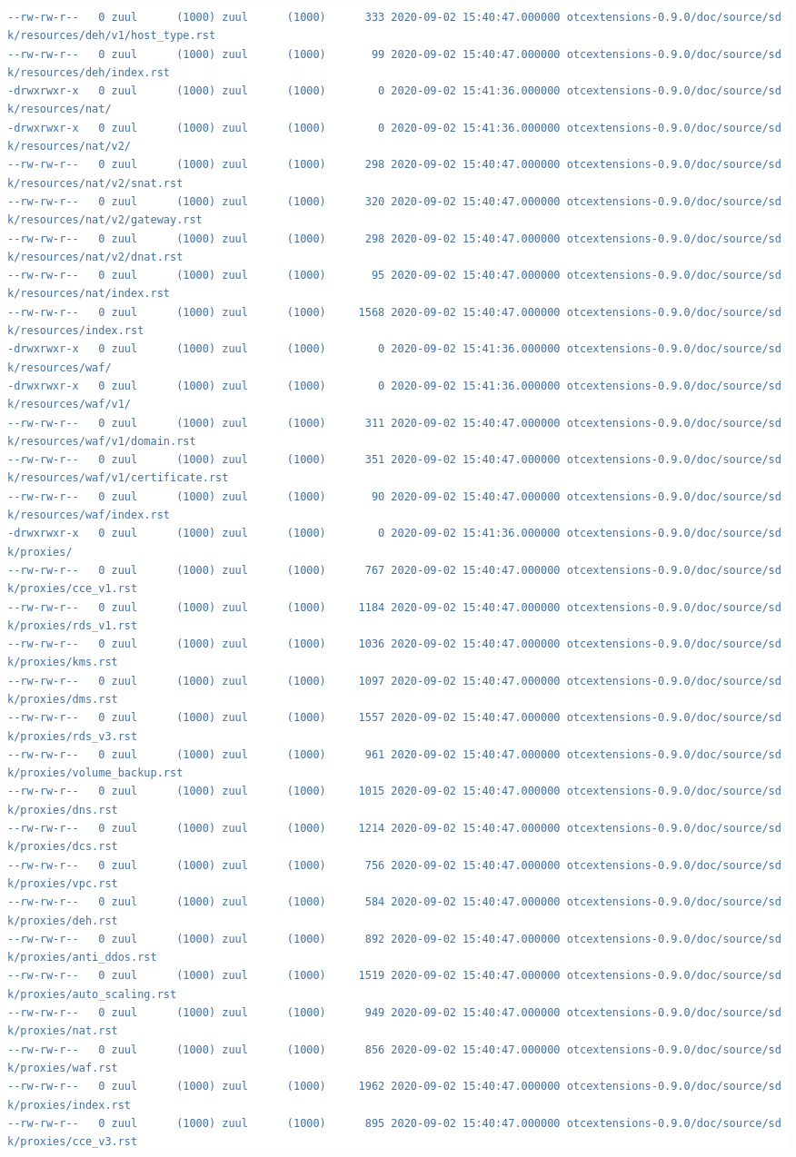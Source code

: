 ```diff
--rw-rw-r--   0 zuul      (1000) zuul      (1000)      333 2020-09-02 15:40:47.000000 otcextensions-0.9.0/doc/source/sdk/resources/deh/v1/host_type.rst
--rw-rw-r--   0 zuul      (1000) zuul      (1000)       99 2020-09-02 15:40:47.000000 otcextensions-0.9.0/doc/source/sdk/resources/deh/index.rst
-drwxrwxr-x   0 zuul      (1000) zuul      (1000)        0 2020-09-02 15:41:36.000000 otcextensions-0.9.0/doc/source/sdk/resources/nat/
-drwxrwxr-x   0 zuul      (1000) zuul      (1000)        0 2020-09-02 15:41:36.000000 otcextensions-0.9.0/doc/source/sdk/resources/nat/v2/
--rw-rw-r--   0 zuul      (1000) zuul      (1000)      298 2020-09-02 15:40:47.000000 otcextensions-0.9.0/doc/source/sdk/resources/nat/v2/snat.rst
--rw-rw-r--   0 zuul      (1000) zuul      (1000)      320 2020-09-02 15:40:47.000000 otcextensions-0.9.0/doc/source/sdk/resources/nat/v2/gateway.rst
--rw-rw-r--   0 zuul      (1000) zuul      (1000)      298 2020-09-02 15:40:47.000000 otcextensions-0.9.0/doc/source/sdk/resources/nat/v2/dnat.rst
--rw-rw-r--   0 zuul      (1000) zuul      (1000)       95 2020-09-02 15:40:47.000000 otcextensions-0.9.0/doc/source/sdk/resources/nat/index.rst
--rw-rw-r--   0 zuul      (1000) zuul      (1000)     1568 2020-09-02 15:40:47.000000 otcextensions-0.9.0/doc/source/sdk/resources/index.rst
-drwxrwxr-x   0 zuul      (1000) zuul      (1000)        0 2020-09-02 15:41:36.000000 otcextensions-0.9.0/doc/source/sdk/resources/waf/
-drwxrwxr-x   0 zuul      (1000) zuul      (1000)        0 2020-09-02 15:41:36.000000 otcextensions-0.9.0/doc/source/sdk/resources/waf/v1/
--rw-rw-r--   0 zuul      (1000) zuul      (1000)      311 2020-09-02 15:40:47.000000 otcextensions-0.9.0/doc/source/sdk/resources/waf/v1/domain.rst
--rw-rw-r--   0 zuul      (1000) zuul      (1000)      351 2020-09-02 15:40:47.000000 otcextensions-0.9.0/doc/source/sdk/resources/waf/v1/certificate.rst
--rw-rw-r--   0 zuul      (1000) zuul      (1000)       90 2020-09-02 15:40:47.000000 otcextensions-0.9.0/doc/source/sdk/resources/waf/index.rst
-drwxrwxr-x   0 zuul      (1000) zuul      (1000)        0 2020-09-02 15:41:36.000000 otcextensions-0.9.0/doc/source/sdk/proxies/
--rw-rw-r--   0 zuul      (1000) zuul      (1000)      767 2020-09-02 15:40:47.000000 otcextensions-0.9.0/doc/source/sdk/proxies/cce_v1.rst
--rw-rw-r--   0 zuul      (1000) zuul      (1000)     1184 2020-09-02 15:40:47.000000 otcextensions-0.9.0/doc/source/sdk/proxies/rds_v1.rst
--rw-rw-r--   0 zuul      (1000) zuul      (1000)     1036 2020-09-02 15:40:47.000000 otcextensions-0.9.0/doc/source/sdk/proxies/kms.rst
--rw-rw-r--   0 zuul      (1000) zuul      (1000)     1097 2020-09-02 15:40:47.000000 otcextensions-0.9.0/doc/source/sdk/proxies/dms.rst
--rw-rw-r--   0 zuul      (1000) zuul      (1000)     1557 2020-09-02 15:40:47.000000 otcextensions-0.9.0/doc/source/sdk/proxies/rds_v3.rst
--rw-rw-r--   0 zuul      (1000) zuul      (1000)      961 2020-09-02 15:40:47.000000 otcextensions-0.9.0/doc/source/sdk/proxies/volume_backup.rst
--rw-rw-r--   0 zuul      (1000) zuul      (1000)     1015 2020-09-02 15:40:47.000000 otcextensions-0.9.0/doc/source/sdk/proxies/dns.rst
--rw-rw-r--   0 zuul      (1000) zuul      (1000)     1214 2020-09-02 15:40:47.000000 otcextensions-0.9.0/doc/source/sdk/proxies/dcs.rst
--rw-rw-r--   0 zuul      (1000) zuul      (1000)      756 2020-09-02 15:40:47.000000 otcextensions-0.9.0/doc/source/sdk/proxies/vpc.rst
--rw-rw-r--   0 zuul      (1000) zuul      (1000)      584 2020-09-02 15:40:47.000000 otcextensions-0.9.0/doc/source/sdk/proxies/deh.rst
--rw-rw-r--   0 zuul      (1000) zuul      (1000)      892 2020-09-02 15:40:47.000000 otcextensions-0.9.0/doc/source/sdk/proxies/anti_ddos.rst
--rw-rw-r--   0 zuul      (1000) zuul      (1000)     1519 2020-09-02 15:40:47.000000 otcextensions-0.9.0/doc/source/sdk/proxies/auto_scaling.rst
--rw-rw-r--   0 zuul      (1000) zuul      (1000)      949 2020-09-02 15:40:47.000000 otcextensions-0.9.0/doc/source/sdk/proxies/nat.rst
--rw-rw-r--   0 zuul      (1000) zuul      (1000)      856 2020-09-02 15:40:47.000000 otcextensions-0.9.0/doc/source/sdk/proxies/waf.rst
--rw-rw-r--   0 zuul      (1000) zuul      (1000)     1962 2020-09-02 15:40:47.000000 otcextensions-0.9.0/doc/source/sdk/proxies/index.rst
--rw-rw-r--   0 zuul      (1000) zuul      (1000)      895 2020-09-02 15:40:47.000000 otcextensions-0.9.0/doc/source/sdk/proxies/cce_v3.rst
```